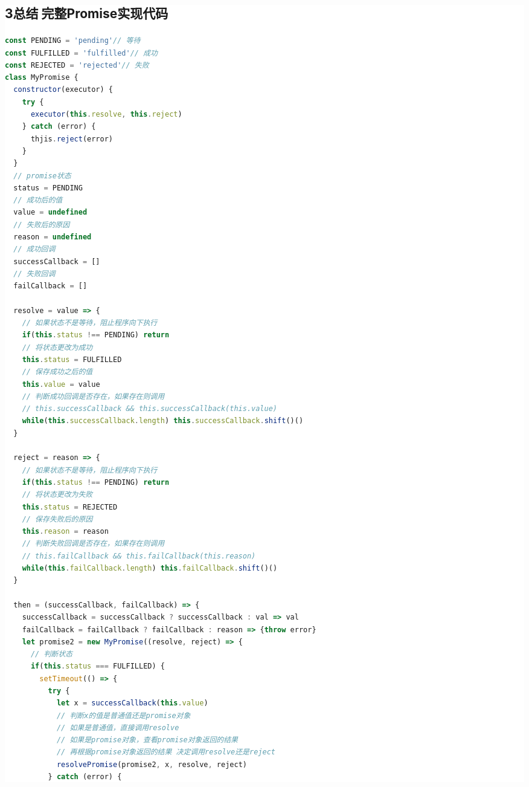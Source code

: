 ## 3总结 完整Promise实现代码
```js
const PENDING = 'pending'// 等待
const FULFILLED = 'fulfilled'// 成功
const REJECTED = 'rejected'// 失败
class MyPromise {
  constructor(executor) {
    try {
      executor(this.resolve, this.reject)
    } catch (error) {
      thjis.reject(error)
    }
  }
  // promise状态
  status = PENDING
  // 成功后的值
  value = undefined
  // 失败后的原因
  reason = undefined
  // 成功回调
  successCallback = []
  // 失败回调
  failCallback = []

  resolve = value => {
    // 如果状态不是等待，阻止程序向下执行
    if(this.status !== PENDING) return
    // 将状态更改为成功
    this.status = FULFILLED
    // 保存成功之后的值
    this.value = value
    // 判断成功回调是否存在，如果存在则调用
    // this.successCallback && this.successCallback(this.value)
    while(this.successCallback.length) this.successCallback.shift()()
  }

  reject = reason => {
    // 如果状态不是等待，阻止程序向下执行
    if(this.status !== PENDING) return
    // 将状态更改为失败
    this.status = REJECTED
    // 保存失败后的原因
    this.reason = reason
    // 判断失败回调是否存在，如果存在则调用
    // this.failCallback && this.failCallback(this.reason)
    while(this.failCallback.length) this.failCallback.shift()()
  }

  then = (successCallback, failCallback) => {
    successCallback = successCallback ? successCallback : val => val
    failCallback = failCallback ? failCallback : reason => {throw error}
    let promise2 = new MyPromise((resolve, reject) => {
      // 判断状态
      if(this.status === FULFILLED) {
        setTimeout(() => {
          try {
            let x = successCallback(this.value)
            // 判断x的值是普通值还是promise对象
            // 如果是普通值，直接调用resolve
            // 如果是promise对象，查看promise对象返回的结果
            // 再根据promise对象返回的结果 决定调用resolve还是reject
            resolvePromise(promise2, x, resolve, reject)
          } catch (error) {
```